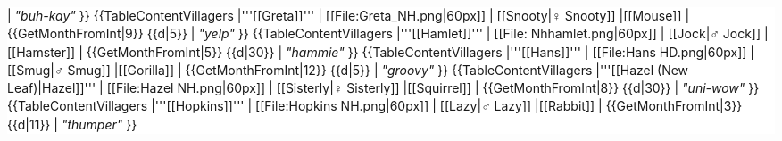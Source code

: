 | <i>"buh-kay"</i>
}}
{{TableContentVillagers
|'''[[Greta]]'''<ref name=":6" />
| [[File:Greta_NH.png|60px]]
| [[Snooty|♀ Snooty]]
|[[Mouse]]
| {{GetMonthFromInt|9}} {{d|5}}
| <i>"yelp"</i>
}}
{{TableContentVillagers
|'''[[Hamlet]]'''<ref name=":1" />
| [[File: Nhhamlet.png|60px]]
| [[Jock|♂ Jock]]
|[[Hamster]]
| {{GetMonthFromInt|5}} {{d|30}}
| <i>"hammie"</i>
}}
{{TableContentVillagers
|'''[[Hans]]'''<ref name=":7" />
| [[File:Hans HD.png|60px]]
| [[Smug|♂ Smug]]
|[[Gorilla]]
| {{GetMonthFromInt|12}} {{d|5}}
| <i>"groovy"</i>
}}
{{TableContentVillagers
|'''[[Hazel (New Leaf)|Hazel]]'''<ref name=":6" />
| [[File:Hazel NH.png|60px]]
| [[Sisterly|♀ Sisterly]]
|[[Squirrel]]
| {{GetMonthFromInt|8}} {{d|30}}
| <i>"uni-wow"</i>
}}
{{TableContentVillagers
|'''[[Hopkins]]'''<ref name=":6" />
| [[File:Hopkins NH.png|60px]]
| [[Lazy|♂ Lazy]]
|[[Rabbit]]
| {{GetMonthFromInt|3}} {{d|11}}
| <i>"thumper"</i>
}}